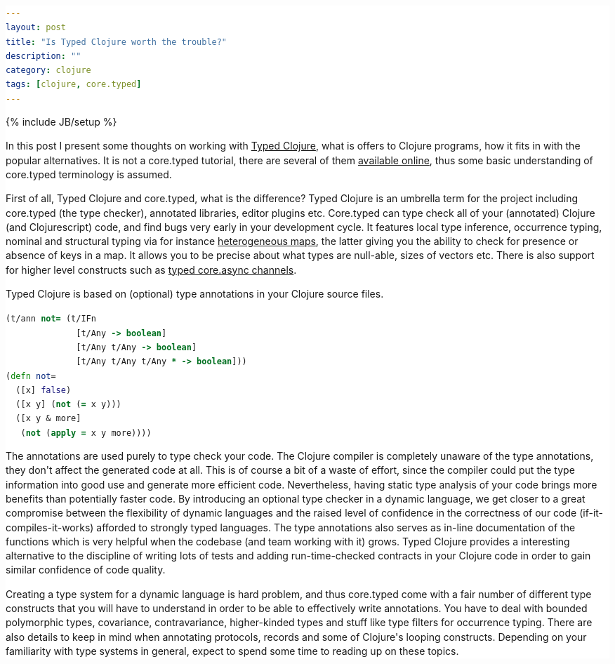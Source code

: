 ```yaml
---
layout: post
title: "Is Typed Clojure worth the trouble?"
description: ""
category: clojure
tags: [clojure, core.typed]
---
```

{% include JB/setup %}

In this post I present some thoughts on working with [Typed Clojure](http://typedclojure.org/), what is offers to Clojure programs, how it fits in with the popular alternatives. It is not a core.typed tutorial, there are several of them [available online](https://github.com/clojure/core.typed/wiki/User-Guide), thus some basic understanding of core.typed terminology is assumed.



First of all, Typed Clojure and core.typed, what is the difference? Typed Clojure is an umbrella term for the project including core.typed (the type checker), annotated libraries, editor plugins etc. Core.typed can type check all of your (annotated) Clojure (and Clojurescript) code, and find bugs very early in your development cycle. It features local type inference, occurrence typing, nominal and structural typing via for instance [heterogeneous maps](https://github.com/clojure/core.typed/wiki/Types#heterogeneous-maps), the latter giving you the ability to check for presence or absence of keys in a map. It allows you to be precise about what types are null-able, sizes of vectors etc. There is also support for higher level constructs such as [typed core.async channels](https://github.com/clojure/core.typed/blob/master/module-check/src/test/clojure/clojure/core/typed/test/rps_async.clj).

Typed Clojure is based on (optional) type annotations in your Clojure source files.

```clojure
(t/ann not= (t/IFn
              [t/Any -> boolean]
              [t/Any t/Any -> boolean]
              [t/Any t/Any t/Any * -> boolean]))
(defn not=
  ([x] false)
  ([x y] (not (= x y)))
  ([x y & more]
   (not (apply = x y more))))
```

The annotations are used purely to type check your code. The Clojure compiler is completely unaware of the type annotations, they don't affect the generated code at all. This is of course a bit of a waste of effort, since the compiler could put the type information into good use and generate more efficient code. Nevertheless, having static type analysis of your code brings more benefits than potentially faster code. By introducing an optional type checker in a dynamic language, we get closer to a great compromise between the flexibility of dynamic languages and the raised level of confidence in the correctness of our code (if-it-compiles-it-works) afforded to strongly typed languages. The type annotations also serves as in-line documentation of the functions which is very helpful when the codebase (and team working with it) grows. Typed Clojure provides a interesting alternative to the discipline of writing lots of tests and adding run-time-checked contracts in your Clojure code in order to gain similar confidence of code quality.

Creating a type system for a dynamic language is hard problem, and thus core.typed come with a fair number of different type constructs that you will have to understand in order to be able to effectively write annotations. You have to deal with bounded polymorphic types, covariance, contravariance, higher-kinded types and stuff like type filters for occurrence typing. There are also details to keep in mind when annotating protocols, records and some of Clojure's looping constructs. Depending on your familiarity with type systems in general, expect to spend some time to reading up on these topics.
